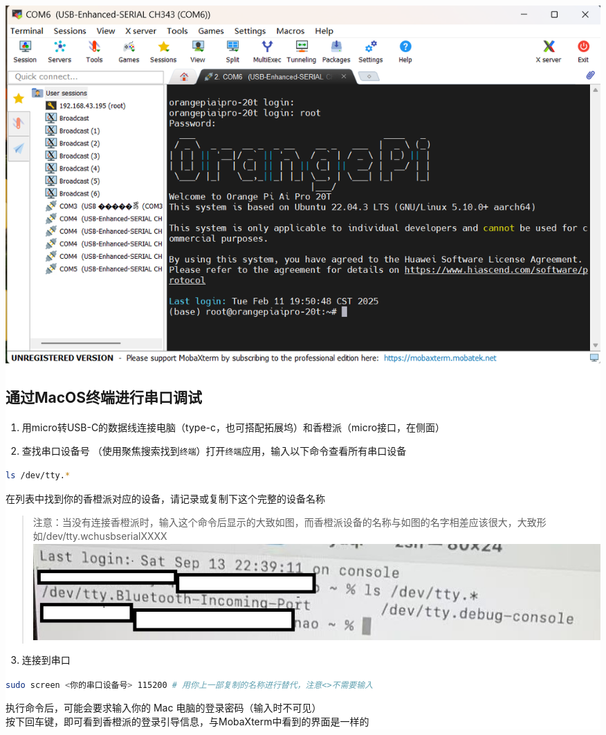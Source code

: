![登陆成功](./img/mobexterm_ok.png)

## 通过MacOS终端进行串口调试

1. 用micro转USB-C的数据线连接电脑（type-c，也可搭配拓展坞）和香橙派（micro接口，在侧面）

2. 查找串口设备号
（使用聚焦搜索找到`终端`）打开`终端`应用，输入以下命令查看所有串口设备
```bash
ls /dev/tty.*
```
在列表中找到你的香橙派对应的设备，请记录或复制下这个完整的设备名称
>注意：当没有连接香橙派时，输入这个命令后显示的大致如图，而香橙派设备的名称与如图的名字相差应该很大，大致形如/dev/tty.wchusbserialXXXX
![Mac](./img/mac.jpg)

3. 连接到串口
```bash
sudo screen <你的串口设备号> 115200 # 用你上一部复制的名称进行替代，注意<>不需要输入
```
执行命令后，可能会要求输入你的 Mac 电脑的登录密码（输入时不可见）  
按下回车键，即可看到香橙派的登录引导信息，与MobaXterm中看到的界面是一样的
